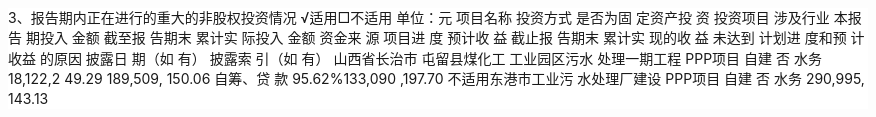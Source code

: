 3、报告期内正在进行的重大的非股权投资情况
√适用□不适用
单位：元
项目名称
投资方式
是否为固
定资产投
资
投资项目
涉及行业
本报告
期投入
金额
截至报
告期末
累计实
际投入
金额
资金来
源
项目进
度
预计收
益
截止报
告期末
累计实
现的收
益
未达到
计划进
度和预
计收益
的原因
披露日
期（如
有）
披露索
引（如
有）
山西省长治市
屯留县煤化工
工业园区污水
处理一期工程
PPP项目
自建
否
水务
18,122,2
49.29
189,509,
150.06
自筹、贷
款
95.62%133,090
,197.70
不适用东港市工业污
水处理厂建设
PPP项目
自建
否
水务
290,995,
143.13